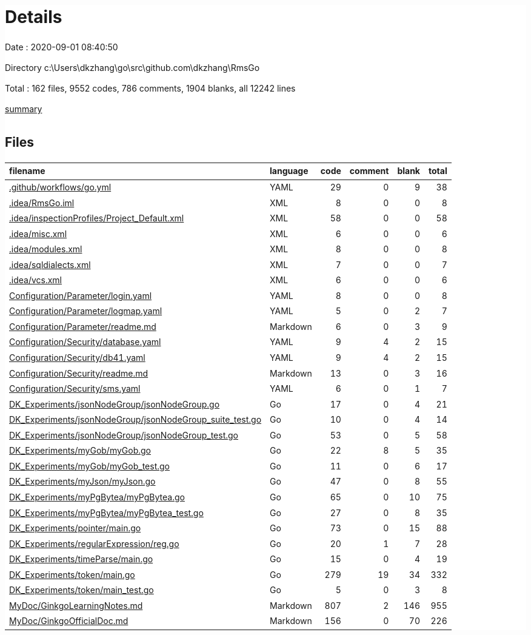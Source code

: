 # Details

Date : 2020-09-01 08:40:50

Directory c:\Users\dkzhang\go\src\github.com\dkzhang\RmsGo

Total : 162 files,  9552 codes, 786 comments, 1904 blanks, all 12242 lines

[summary](results.md)

## Files
| filename | language | code | comment | blank | total |
| :--- | :--- | ---: | ---: | ---: | ---: |
| [.github/workflows/go.yml](/.github/workflows/go.yml) | YAML | 29 | 0 | 9 | 38 |
| [.idea/RmsGo.iml](/.idea/RmsGo.iml) | XML | 8 | 0 | 0 | 8 |
| [.idea/inspectionProfiles/Project_Default.xml](/.idea/inspectionProfiles/Project_Default.xml) | XML | 58 | 0 | 0 | 58 |
| [.idea/misc.xml](/.idea/misc.xml) | XML | 6 | 0 | 0 | 6 |
| [.idea/modules.xml](/.idea/modules.xml) | XML | 8 | 0 | 0 | 8 |
| [.idea/sqldialects.xml](/.idea/sqldialects.xml) | XML | 7 | 0 | 0 | 7 |
| [.idea/vcs.xml](/.idea/vcs.xml) | XML | 6 | 0 | 0 | 6 |
| [Configuration/Parameter/login.yaml](/Configuration/Parameter/login.yaml) | YAML | 8 | 0 | 0 | 8 |
| [Configuration/Parameter/logmap.yaml](/Configuration/Parameter/logmap.yaml) | YAML | 5 | 0 | 2 | 7 |
| [Configuration/Parameter/readme.md](/Configuration/Parameter/readme.md) | Markdown | 6 | 0 | 3 | 9 |
| [Configuration/Security/database.yaml](/Configuration/Security/database.yaml) | YAML | 9 | 4 | 2 | 15 |
| [Configuration/Security/db41.yaml](/Configuration/Security/db41.yaml) | YAML | 9 | 4 | 2 | 15 |
| [Configuration/Security/readme.md](/Configuration/Security/readme.md) | Markdown | 13 | 0 | 3 | 16 |
| [Configuration/Security/sms.yaml](/Configuration/Security/sms.yaml) | YAML | 6 | 0 | 1 | 7 |
| [DK_Experiments/jsonNodeGroup/jsonNodeGroup.go](/DK_Experiments/jsonNodeGroup/jsonNodeGroup.go) | Go | 17 | 0 | 4 | 21 |
| [DK_Experiments/jsonNodeGroup/jsonNodeGroup_suite_test.go](/DK_Experiments/jsonNodeGroup/jsonNodeGroup_suite_test.go) | Go | 10 | 0 | 4 | 14 |
| [DK_Experiments/jsonNodeGroup/jsonNodeGroup_test.go](/DK_Experiments/jsonNodeGroup/jsonNodeGroup_test.go) | Go | 53 | 0 | 5 | 58 |
| [DK_Experiments/myGob/myGob.go](/DK_Experiments/myGob/myGob.go) | Go | 22 | 8 | 5 | 35 |
| [DK_Experiments/myGob/myGob_test.go](/DK_Experiments/myGob/myGob_test.go) | Go | 11 | 0 | 6 | 17 |
| [DK_Experiments/myJson/myJson.go](/DK_Experiments/myJson/myJson.go) | Go | 47 | 0 | 8 | 55 |
| [DK_Experiments/myPgBytea/myPgBytea.go](/DK_Experiments/myPgBytea/myPgBytea.go) | Go | 65 | 0 | 10 | 75 |
| [DK_Experiments/myPgBytea/myPgBytea_test.go](/DK_Experiments/myPgBytea/myPgBytea_test.go) | Go | 27 | 0 | 8 | 35 |
| [DK_Experiments/pointer/main.go](/DK_Experiments/pointer/main.go) | Go | 73 | 0 | 15 | 88 |
| [DK_Experiments/regularExpression/reg.go](/DK_Experiments/regularExpression/reg.go) | Go | 20 | 1 | 7 | 28 |
| [DK_Experiments/timeParse/main.go](/DK_Experiments/timeParse/main.go) | Go | 15 | 0 | 4 | 19 |
| [DK_Experiments/token/main.go](/DK_Experiments/token/main.go) | Go | 279 | 19 | 34 | 332 |
| [DK_Experiments/token/main_test.go](/DK_Experiments/token/main_test.go) | Go | 5 | 0 | 3 | 8 |
| [MyDoc/GinkgoLearningNotes.md](/MyDoc/GinkgoLearningNotes.md) | Markdown | 807 | 2 | 146 | 955 |
| [MyDoc/GinkgoOfficialDoc.md](/MyDoc/GinkgoOfficialDoc.md) | Markdown | 156 | 0 | 70 | 226 |